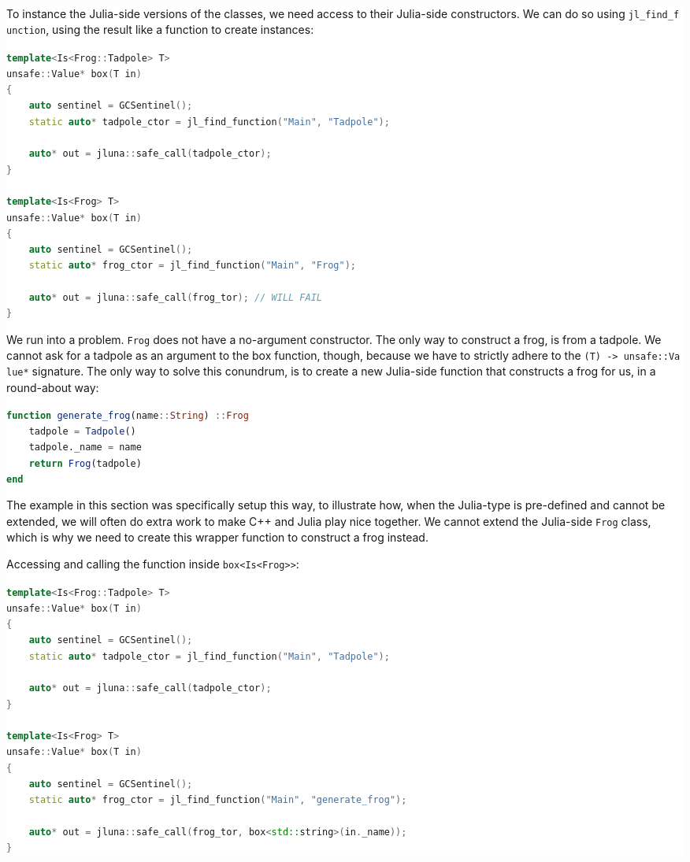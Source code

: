 To instance the Julia-side versions of the classes, we need access to their Julia-side constructors. We can do so using `jl_find_function`, using the result like a function to create instances:

```cpp
template<Is<Frog::Tadpole> T>
unsafe::Value* box(T in)
{
    auto sentinel = GCSentinel();
    static auto* tadpole_ctor = jl_find_function("Main", "Tadpole");
    
    auto* out = jluna::safe_call(tadpole_ctor);
}

template<Is<Frog> T>
unsafe::Value* box(T in)
{
    auto sentinel = GCSentinel();
    static auto* frog_ctor = jl_find_function("Main", "Frog");
    
    auto* out = jluna::safe_call(frog_tor); // WILL FAIL
}
```

We run into a problem. `Frog` does not have a no-argument constructor. The only way to construct a frog, is from a tadpole. We cannot ask for a tadpole as an argument to the box function, though, because we have to strictly adhere to the `(T) -> unsafe::Value*` signature. The only way to solve this conundrum, is to create a new Julia-side function that constructs a frog for us, in a round-about way:

```julia 
function generate_frog(name::String) ::Frog
    tadpole = Tadpole()
    tadpole._name = name
    return Frog(tadpole)
end
```
The example in this section was specifically setup this way, to illustrate how, when the Julia-type is pre-defined and cannot be extended, we will often do extra work to make C++ and Julia play nice together. We cannot extend the Julia-side `Frog` class, which is why we need to create this wrapper function to construct a frog instead. 

Accessing and calling the function inside `box<Is<Frog>>`:

```cpp
template<Is<Frog::Tadpole> T>
unsafe::Value* box(T in)
{
    auto sentinel = GCSentinel();
    static auto* tadpole_ctor = jl_find_function("Main", "Tadpole");
    
    auto* out = jluna::safe_call(tadpole_ctor);
}

template<Is<Frog> T>
unsafe::Value* box(T in)
{
    auto sentinel = GCSentinel();
    static auto* frog_ctor = jl_find_function("Main", "generate_frog");
    
    auto* out = jluna::safe_call(frog_tor, box<std::string>(in._name));
}
```
